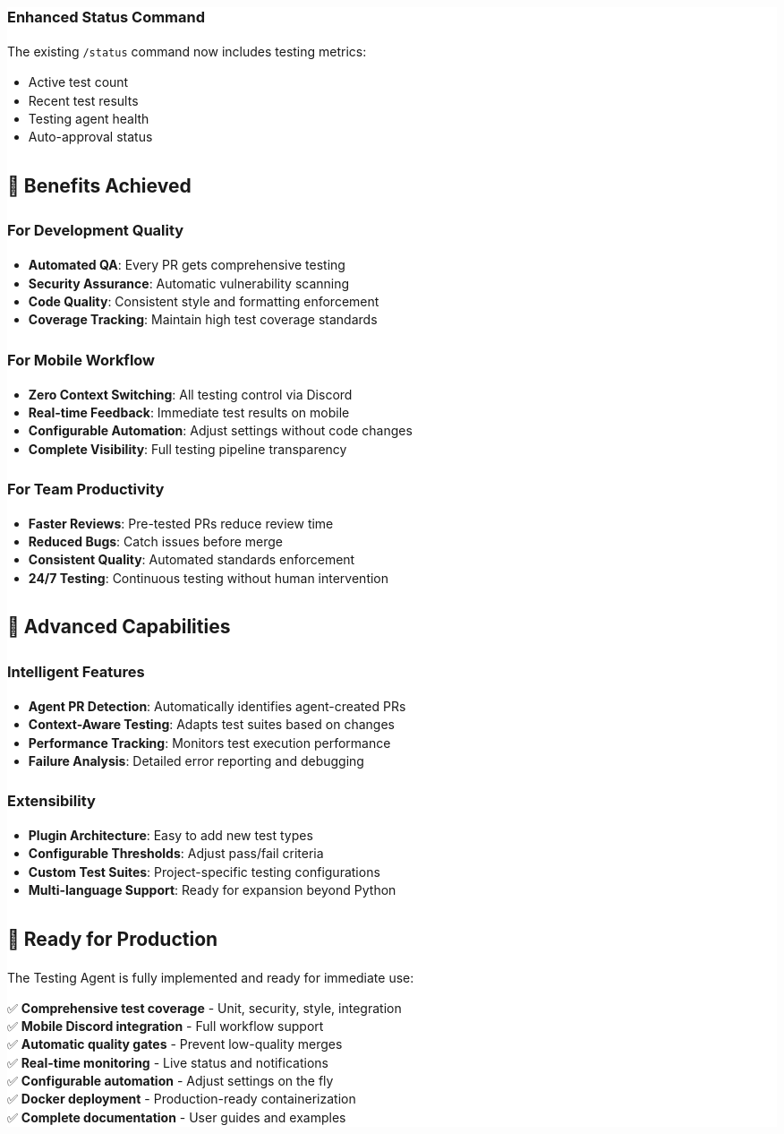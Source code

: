 ### Enhanced Status Command
The existing `/status` command now includes testing metrics:
- Active test count
- Recent test results
- Testing agent health
- Auto-approval status

## 🎯 Benefits Achieved

### For Development Quality
- **Automated QA**: Every PR gets comprehensive testing
- **Security Assurance**: Automatic vulnerability scanning
- **Code Quality**: Consistent style and formatting enforcement
- **Coverage Tracking**: Maintain high test coverage standards

### For Mobile Workflow
- **Zero Context Switching**: All testing control via Discord
- **Real-time Feedback**: Immediate test results on mobile
- **Configurable Automation**: Adjust settings without code changes
- **Complete Visibility**: Full testing pipeline transparency

### For Team Productivity
- **Faster Reviews**: Pre-tested PRs reduce review time
- **Reduced Bugs**: Catch issues before merge
- **Consistent Quality**: Automated standards enforcement
- **24/7 Testing**: Continuous testing without human intervention

## 🔮 Advanced Capabilities

### Intelligent Features
- **Agent PR Detection**: Automatically identifies agent-created PRs
- **Context-Aware Testing**: Adapts test suites based on changes
- **Performance Tracking**: Monitors test execution performance
- **Failure Analysis**: Detailed error reporting and debugging

### Extensibility
- **Plugin Architecture**: Easy to add new test types
- **Configurable Thresholds**: Adjust pass/fail criteria
- **Custom Test Suites**: Project-specific testing configurations
- **Multi-language Support**: Ready for expansion beyond Python

## 🎉 Ready for Production

The Testing Agent is fully implemented and ready for immediate use:

✅ **Comprehensive test coverage** - Unit, security, style, integration  
✅ **Mobile Discord integration** - Full workflow support  
✅ **Automatic quality gates** - Prevent low-quality merges  
✅ **Real-time monitoring** - Live status and notifications  
✅ **Configurable automation** - Adjust settings on the fly  
✅ **Docker deployment** - Production-ready containerization  
✅ **Complete documentation** - User guides and examples  
